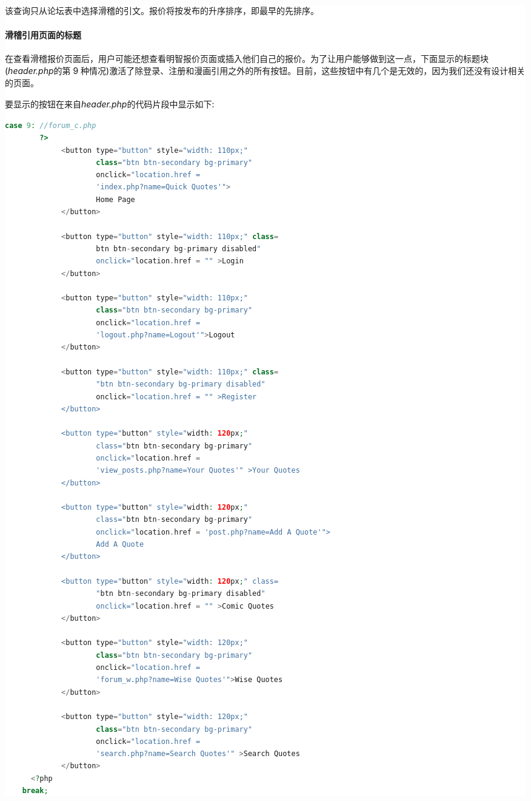 该查询只从论坛表中选择滑稽的引文。报价将按发布的升序排序，即最早的先排序。

#### 滑稽引用页面的标题

在查看滑稽报价页面后，用户可能还想查看明智报价页面或插入他们自己的报价。为了让用户能够做到这一点，下面显示的标题块(*header.php*的第 9 种情况)激活了除登录、注册和漫画引用之外的所有按钮。目前，这些按钮中有几个是无效的，因为我们还没有设计相关的页面。

要显示的按钮在来自*header.php*的代码片段中显示如下:

```php
case 9: //forum_c.php
        ?>
             <button type="button" style="width: 110px;"
                     class="btn btn-secondary bg-primary"
                     onclick="location.href =
                     'index.php?name=Quick Quotes'">
                     Home Page
             </button>

             <button type="button" style="width: 110px;" class=
                     btn btn-secondary bg-primary disabled"
                     onclick="location.href = "" >Login
             </button>

             <button type="button" style="width: 110px;"
                     class="btn btn-secondary bg-primary"
                     onclick="location.href =
                     'logout.php?name=Logout'">Logout
             </button>

             <button type="button" style="width: 110px;" class=
                     "btn btn-secondary bg-primary disabled"
                     onclick="location.href = "" >Register
             </button>

             <button type="button" style="width: 120px;"
                     class="btn btn-secondary bg-primary"
                     onclick="location.href =
                     'view_posts.php?name=Your Quotes'" >Your Quotes
             </button>

             <button type="button" style="width: 120px;"
                     class="btn btn-secondary bg-primary"
                     onclick="location.href = 'post.php?name=Add A Quote'">
                     Add A Quote
             </button>

             <button type="button" style="width: 120px;" class=
                     "btn btn-secondary bg-primary disabled"
                     onclick="location.href = "" >Comic Quotes
             </button>

             <button type="button" style="width: 120px;"
                     class="btn btn-secondary bg-primary"
                     onclick="location.href =
                     'forum_w.php?name=Wise Quotes'">Wise Quotes
             </button>

             <button type="button" style="width: 120px;"
                     class="btn btn-secondary bg-primary"
                     onclick="location.href =
                     'search.php?name=Search Quotes'" >Search Quotes
             </button>
      <?php
    break;
```